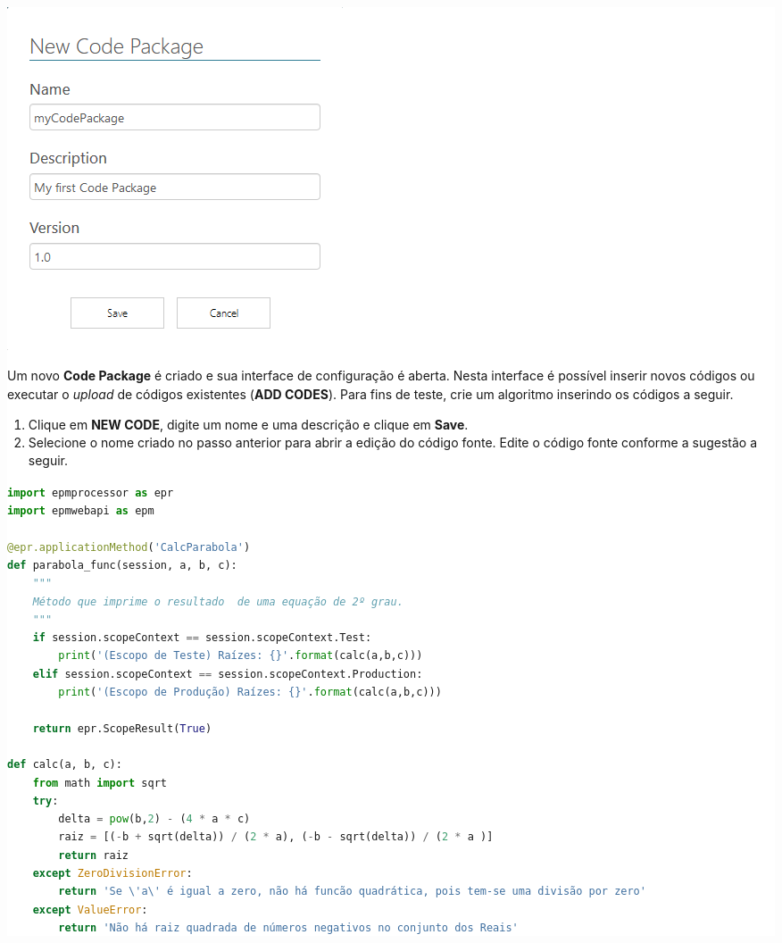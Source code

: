 ![create new codepackage](./images/creating_new_code_package.PNG) 

Um novo **Code Package** é criado e sua interface de configuração é aberta. Nesta interface é possível inserir novos códigos ou executar o *upload* de códigos existentes (**ADD CODES**). Para fins de teste, crie um algoritmo inserindo os códigos a seguir.

1. Clique em **NEW CODE**, digite um nome e uma descrição e clique em **Save**.
2. Selecione o nome criado no passo anterior para abrir a edição do código fonte. Edite o código fonte conforme a sugestão a seguir.

```python
import epmprocessor as epr
import epmwebapi as epm

@epr.applicationMethod('CalcParabola')
def parabola_func(session, a, b, c):
    """
    Método que imprime o resultado  de uma equação de 2º grau.
    """
    if session.scopeContext == session.scopeContext.Test:
        print('(Escopo de Teste) Raízes: {}'.format(calc(a,b,c)))
    elif session.scopeContext == session.scopeContext.Production:
        print('(Escopo de Produção) Raízes: {}'.format(calc(a,b,c)))
        
    return epr.ScopeResult(True)

def calc(a, b, c):
    from math import sqrt
    try:
        delta = pow(b,2) - (4 * a * c)
        raiz = [(-b + sqrt(delta)) / (2 * a), (-b - sqrt(delta)) / (2 * a )]
        return raiz
    except ZeroDivisionError:
        return 'Se \'a\' é igual a zero, não há funcão quadrática, pois tem-se uma divisão por zero'
    except ValueError:
        return 'Não há raiz quadrada de números negativos no conjunto dos Reais'
```
